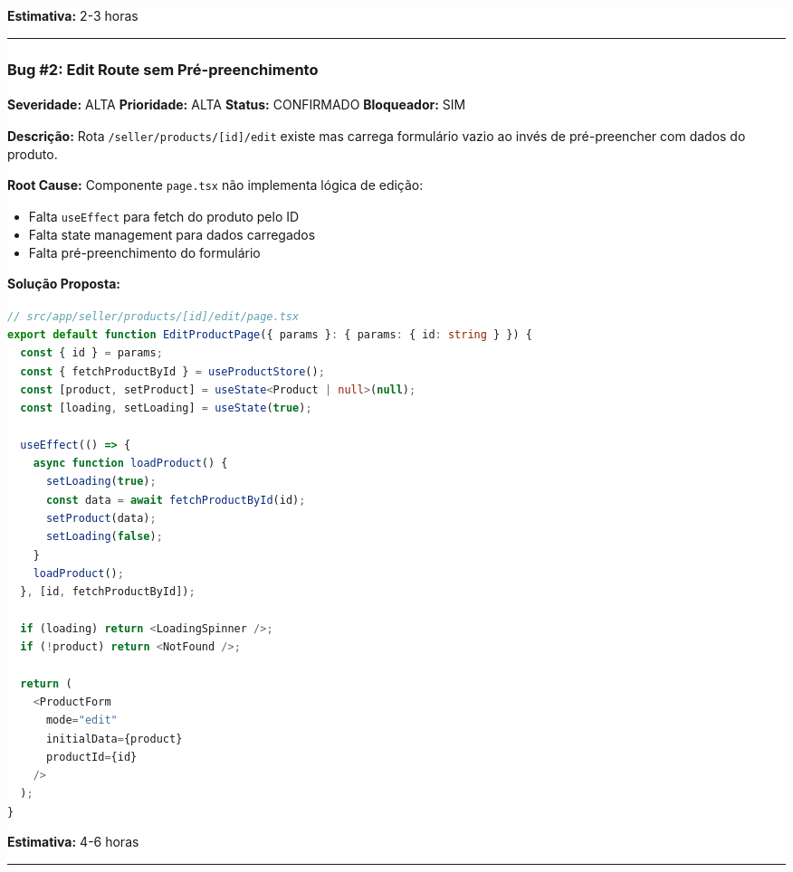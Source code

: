 **Estimativa:** 2-3 horas

---

### Bug #2: Edit Route sem Pré-preenchimento

**Severidade:** ALTA
**Prioridade:** ALTA
**Status:** CONFIRMADO
**Bloqueador:** SIM

**Descrição:**
Rota `/seller/products/[id]/edit` existe mas carrega formulário vazio ao invés de pré-preencher com dados do produto.

**Root Cause:**
Componente `page.tsx` não implementa lógica de edição:
- Falta `useEffect` para fetch do produto pelo ID
- Falta state management para dados carregados
- Falta pré-preenchimento do formulário

**Solução Proposta:**
```typescript
// src/app/seller/products/[id]/edit/page.tsx
export default function EditProductPage({ params }: { params: { id: string } }) {
  const { id } = params;
  const { fetchProductById } = useProductStore();
  const [product, setProduct] = useState<Product | null>(null);
  const [loading, setLoading] = useState(true);

  useEffect(() => {
    async function loadProduct() {
      setLoading(true);
      const data = await fetchProductById(id);
      setProduct(data);
      setLoading(false);
    }
    loadProduct();
  }, [id, fetchProductById]);

  if (loading) return <LoadingSpinner />;
  if (!product) return <NotFound />;

  return (
    <ProductForm
      mode="edit"
      initialData={product}
      productId={id}
    />
  );
}
```

**Estimativa:** 4-6 horas

---